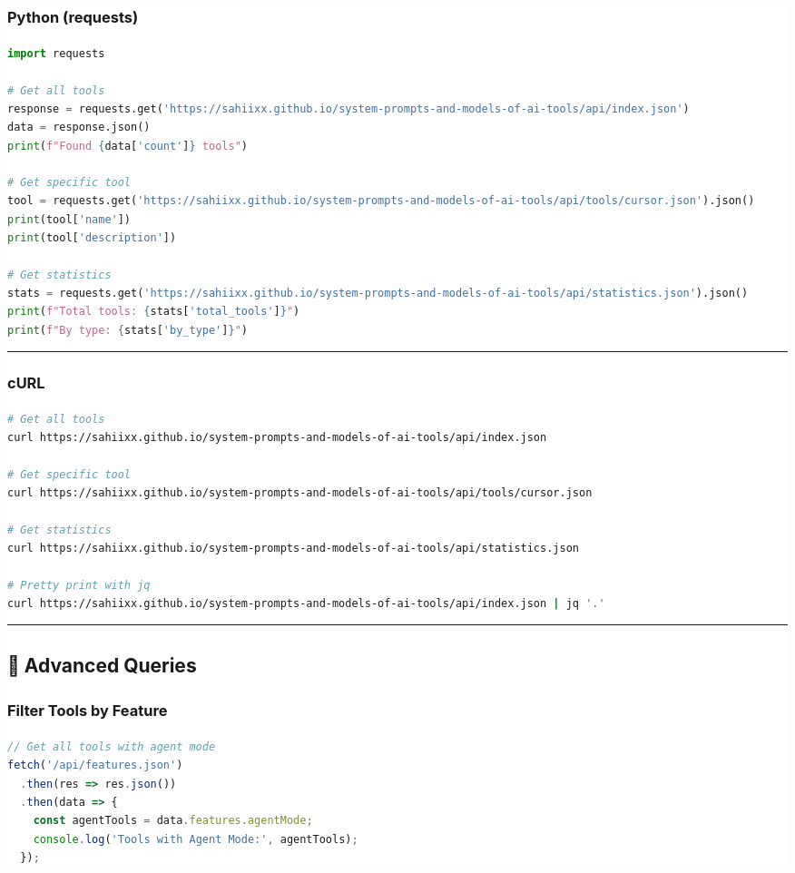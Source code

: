 
### Python (requests)
```python
import requests

# Get all tools
response = requests.get('https://sahiixx.github.io/system-prompts-and-models-of-ai-tools/api/index.json')
data = response.json()
print(f"Found {data['count']} tools")

# Get specific tool
tool = requests.get('https://sahiixx.github.io/system-prompts-and-models-of-ai-tools/api/tools/cursor.json').json()
print(tool['name'])
print(tool['description'])

# Get statistics
stats = requests.get('https://sahiixx.github.io/system-prompts-and-models-of-ai-tools/api/statistics.json').json()
print(f"Total tools: {stats['total_tools']}")
print(f"By type: {stats['by_type']}")
```

---

### cURL
```bash
# Get all tools
curl https://sahiixx.github.io/system-prompts-and-models-of-ai-tools/api/index.json

# Get specific tool
curl https://sahiixx.github.io/system-prompts-and-models-of-ai-tools/api/tools/cursor.json

# Get statistics
curl https://sahiixx.github.io/system-prompts-and-models-of-ai-tools/api/statistics.json

# Pretty print with jq
curl https://sahiixx.github.io/system-prompts-and-models-of-ai-tools/api/index.json | jq '.'
```

---

## 🔧 Advanced Queries

### Filter Tools by Feature
```javascript
// Get all tools with agent mode
fetch('/api/features.json')
  .then(res => res.json())
  .then(data => {
    const agentTools = data.features.agentMode;
    console.log('Tools with Agent Mode:', agentTools);
  });
```
